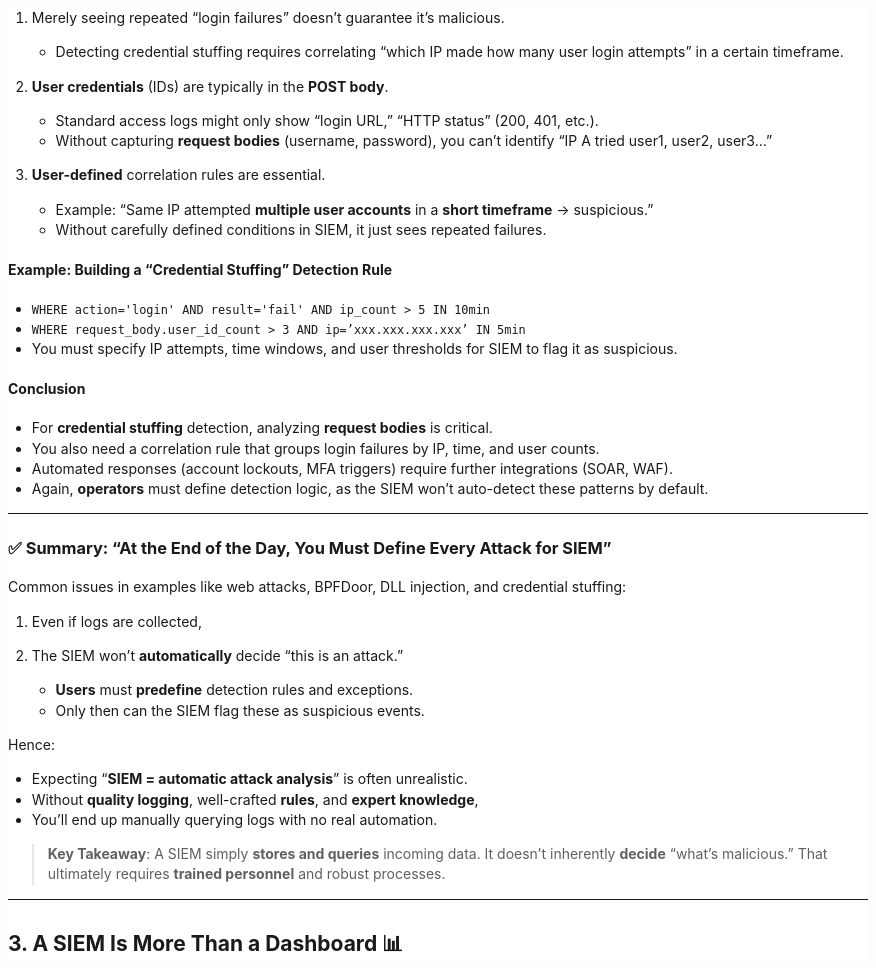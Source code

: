 1. Merely seeing repeated “login failures” doesn’t guarantee it’s malicious.

   * Detecting credential stuffing requires correlating “which IP made how many user login attempts” in a certain timeframe.

2. **User credentials** (IDs) are typically in the **POST body**.

   * Standard access logs might only show “login URL,” “HTTP status” (200, 401, etc.).
   * Without capturing **request bodies** (username, password), you can’t identify “IP A tried user1, user2, user3…”

3. **User-defined** correlation rules are essential.

   * Example: “Same IP attempted **multiple user accounts** in a **short timeframe** → suspicious.”
   * Without carefully defined conditions in SIEM, it just sees repeated failures.

#### Example: Building a “Credential Stuffing” Detection Rule

* `WHERE action='login' AND result='fail' AND ip_count > 5 IN 10min`
* `WHERE request_body.user_id_count > 3 AND ip=’xxx.xxx.xxx.xxx’ IN 5min`
* You must specify IP attempts, time windows, and user thresholds for SIEM to flag it as suspicious.

#### Conclusion

* For **credential stuffing** detection, analyzing **request bodies** is critical.
* You also need a correlation rule that groups login failures by IP, time, and user counts.
* Automated responses (account lockouts, MFA triggers) require further integrations (SOAR, WAF).
* Again, **operators** must define detection logic, as the SIEM won’t auto-detect these patterns by default.

---

### ✅ Summary: “At the End of the Day, You Must Define Every Attack for SIEM”

Common issues in examples like web attacks, BPFDoor, DLL injection, and credential stuffing:

1. Even if logs are collected,
2. The SIEM won’t **automatically** decide “this is an attack.”

   * **Users** must **predefine** detection rules and exceptions.
   * Only then can the SIEM flag these as suspicious events.

Hence:

* Expecting “**SIEM = automatic attack analysis**” is often unrealistic.
* Without **quality logging**, well-crafted **rules**, and **expert knowledge**,
* You’ll end up manually querying logs with no real automation.

> **Key Takeaway**: A SIEM simply **stores and queries** incoming data.
> It doesn’t inherently **decide** “what’s malicious.”
> That ultimately requires **trained personnel** and robust processes.

---

## 3. A SIEM Is More Than a Dashboard 📊
